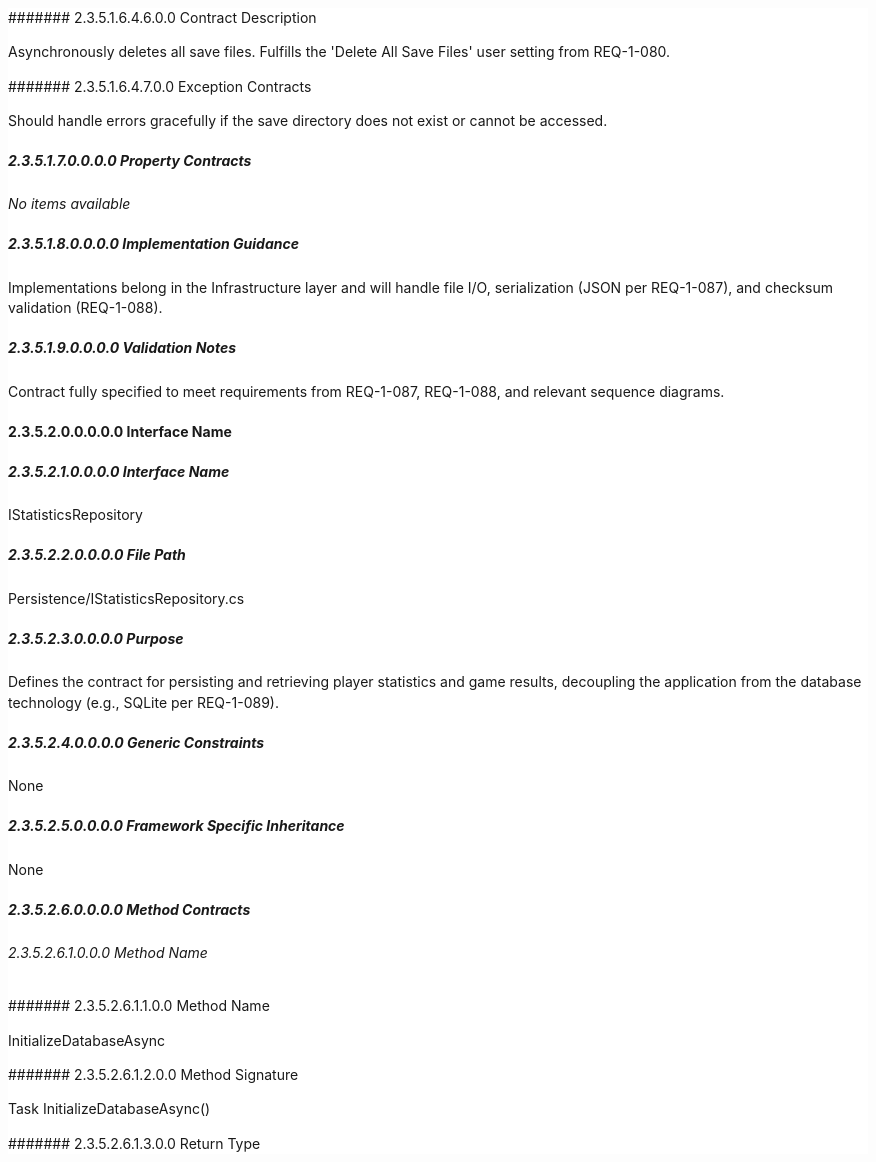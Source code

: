 ####### 2.3.5.1.6.4.6.0.0 Contract Description

Asynchronously deletes all save files. Fulfills the 'Delete All Save Files' user setting from REQ-1-080.

####### 2.3.5.1.6.4.7.0.0 Exception Contracts

Should handle errors gracefully if the save directory does not exist or cannot be accessed.

##### 2.3.5.1.7.0.0.0.0 Property Contracts

*No items available*

##### 2.3.5.1.8.0.0.0.0 Implementation Guidance

Implementations belong in the Infrastructure layer and will handle file I/O, serialization (JSON per REQ-1-087), and checksum validation (REQ-1-088).

##### 2.3.5.1.9.0.0.0.0 Validation Notes

Contract fully specified to meet requirements from REQ-1-087, REQ-1-088, and relevant sequence diagrams.

#### 2.3.5.2.0.0.0.0.0 Interface Name

##### 2.3.5.2.1.0.0.0.0 Interface Name

IStatisticsRepository

##### 2.3.5.2.2.0.0.0.0 File Path

Persistence/IStatisticsRepository.cs

##### 2.3.5.2.3.0.0.0.0 Purpose

Defines the contract for persisting and retrieving player statistics and game results, decoupling the application from the database technology (e.g., SQLite per REQ-1-089).

##### 2.3.5.2.4.0.0.0.0 Generic Constraints

None

##### 2.3.5.2.5.0.0.0.0 Framework Specific Inheritance

None

##### 2.3.5.2.6.0.0.0.0 Method Contracts

###### 2.3.5.2.6.1.0.0.0 Method Name

####### 2.3.5.2.6.1.1.0.0 Method Name

InitializeDatabaseAsync

####### 2.3.5.2.6.1.2.0.0 Method Signature

Task InitializeDatabaseAsync()

####### 2.3.5.2.6.1.3.0.0 Return Type
